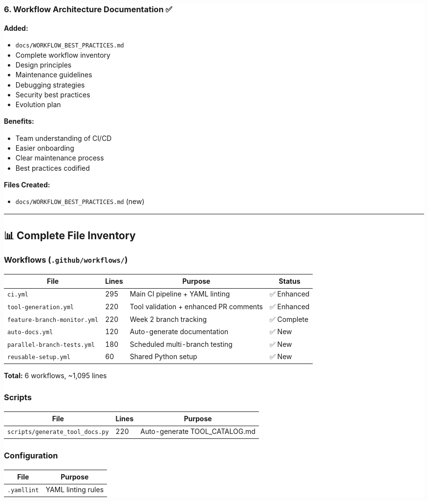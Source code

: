 
### **6. Workflow Architecture Documentation** ✅

**Added:**
- `docs/WORKFLOW_BEST_PRACTICES.md`
- Complete workflow inventory
- Design principles
- Maintenance guidelines
- Debugging strategies
- Security best practices
- Evolution plan

**Benefits:**
- Team understanding of CI/CD
- Easier onboarding
- Clear maintenance process
- Best practices codified

**Files Created:**
- `docs/WORKFLOW_BEST_PRACTICES.md` (new)

---

## 📊 Complete File Inventory

### **Workflows** (`.github/workflows/`)

| File | Lines | Purpose | Status |
|------|-------|---------|--------|
| `ci.yml` | 295 | Main CI pipeline + YAML linting | ✅ Enhanced |
| `tool-generation.yml` | 220 | Tool validation + enhanced PR comments | ✅ Enhanced |
| `feature-branch-monitor.yml` | 220 | Week 2 branch tracking | ✅ Complete |
| `auto-docs.yml` | 120 | Auto-generate documentation | ✅ New |
| `parallel-branch-tests.yml` | 180 | Scheduled multi-branch testing | ✅ New |
| `reusable-setup.yml` | 60 | Shared Python setup | ✅ New |

**Total:** 6 workflows, ~1,095 lines

### **Scripts**

| File | Lines | Purpose |
|------|-------|---------|
| `scripts/generate_tool_docs.py` | 220 | Auto-generate TOOL_CATALOG.md |

### **Configuration**

| File | Purpose |
|------|---------|
| `.yamllint` | YAML linting rules |
